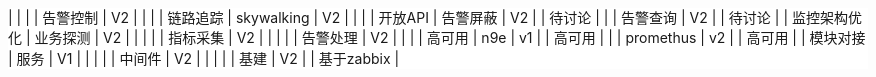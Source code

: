  | 
 |
|  | 告警控制    | V2 | 
 | 
 |
| 链路追踪 | skywalking | V2 | 
 | 
 |
| 开放API | 告警屏蔽    | V2 | 
 | 待讨论 |
|  | 告警查询    | V2 | 
 | 待讨论 |
| 监控架构优化 | 业务探测    | V2 | 
 | 
 |
|  | 指标采集    | V2 | 
 | 
 |
|  | 告警处理    | V2 | 
 | 
 |
| 高可用 | n9e     | v1 | 
 | 高可用 |
|  | promethus | v2 | 
 | 高可用 |
| 模块对接 | 服务      | V1 | 
 | 
 |
|  | 中间件     | V2 | 
 | 
 |
|  | 基建      | V2 | 
 | 基于zabbix |
